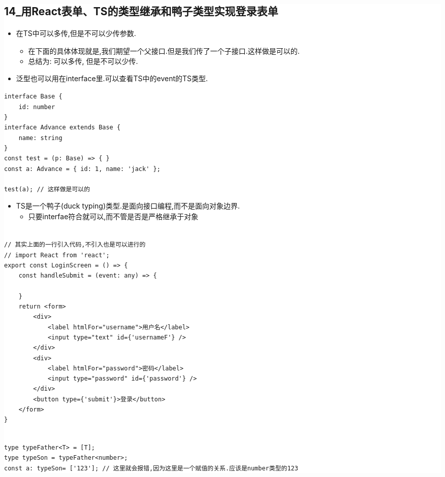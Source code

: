 ## 14_用React表单、TS的类型继承和鸭子类型实现登录表单

- 在TS中可以多传,但是不可以少传参数.
    - 在下面的具体体现就是,我们期望一个父接口.但是我们传了一个子接口.这样做是可以的.
    - 总结为: 可以多传, 但是不可以少传.

- 泛型也可以用在interface里.可以查看TS中的event的TS类型.

```
interface Base {
    id: number
}
interface Advance extends Base {
    name: string
}
const test = (p: Base) => { }
const a: Advance = { id: 1, name: 'jack' };

test(a); // 这样做是可以的
```

- TS是一个鸭子(duck typing)类型.是面向接口编程,而不是面向对象边界.
    - 只要interfae符合就可以,而不管是否是严格继承于对象
```

// 其实上面的一行引入代码,不引入也是可以进行的
// import React from 'react';
export const LoginScreen = () => {
    const handleSubmit = (event: any) => {

    }
    return <form>
        <div>
            <label htmlFor="username">用户名</label>
            <input type="text" id={'usernameF'} />
        </div>
        <div>
            <label htmlFor="password">密码</label>
            <input type="password" id={'password'} />
        </div>
        <button type={'submit'}>登录</button>
    </form>
}

```

```

type typeFather<T> = [T];
type typeSon = typeFather<number>;
const a: typeSon= ['123']; // 这里就会报错,因为这里是一个赋值的关系.应该是number类型的123

```

